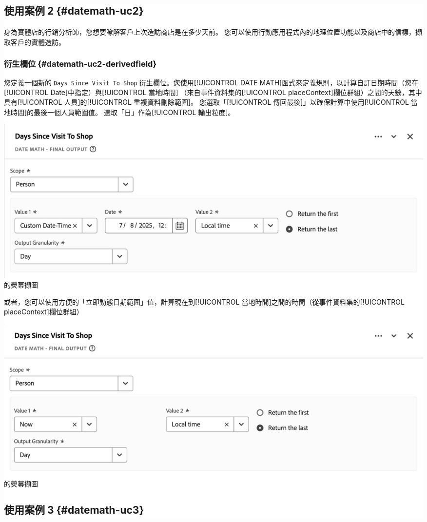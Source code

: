 
## 使用案例 2 {#datemath-uc2}

身為實體店的行銷分析師，您想要瞭解客戶上次造訪商店是在多少天前。 您可以使用行動應用程式內的地理位置功能以及商店中的信標，擷取客戶的實體造訪。

### 衍生欄位 {#datemath-uc2-derivedfield}

您定義一個新的 `Days Since Visit To Shop` 衍生欄位。您使用[!UICONTROL DATE MATH]函式來定義規則，以計算自訂日期時間（您在[!UICONTROL Date]中指定）與[!UICONTROL 當地時間] （來自事件資料集的[!UICONTROL placeContext]欄位群組）之間的天數，其中具有[!UICONTROL 人員]的[!UICONTROL 重複資料刪除範圍]。 您選取「[!UICONTROL 傳回最後]」以確保計算中使用[!UICONTROL 當地時間]的最後一個人員範圍值。 選取「日」作為[!UICONTROL 輸出粒度]。

![日期數學規則2](assets/datemath-2.png)的熒幕擷圖

或者，您可以使用方便的「立即動態日期範圍」值，計算現在到[!UICONTROL 當地時間]之間的時間（從事件資料集的[!UICONTROL placeContext]欄位群組）

![日期數學規則2a](assets/datemath-2a.png)的熒幕擷圖


## 使用案例 3 {#datemath-uc3}
